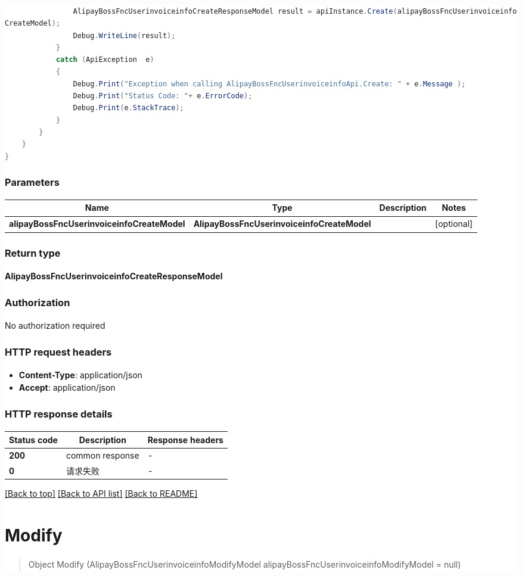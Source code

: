 ```csharp
                AlipayBossFncUserinvoiceinfoCreateResponseModel result = apiInstance.Create(alipayBossFncUserinvoiceinfoCreateModel);
                Debug.WriteLine(result);
            }
            catch (ApiException  e)
            {
                Debug.Print("Exception when calling AlipayBossFncUserinvoiceinfoApi.Create: " + e.Message );
                Debug.Print("Status Code: "+ e.ErrorCode);
                Debug.Print(e.StackTrace);
            }
        }
    }
}
```

### Parameters

Name | Type | Description  | Notes
------------- | ------------- | ------------- | -------------
 **alipayBossFncUserinvoiceinfoCreateModel** | **AlipayBossFncUserinvoiceinfoCreateModel**|  | [optional] 

### Return type

**AlipayBossFncUserinvoiceinfoCreateResponseModel**

### Authorization

No authorization required

### HTTP request headers

 - **Content-Type**: application/json
 - **Accept**: application/json


### HTTP response details
| Status code | Description | Response headers |
|-------------|-------------|------------------|
| **200** | common response |  -  |
| **0** | 请求失败 |  -  |

[[Back to top]](#) [[Back to API list]](../README.md#documentation-for-api-endpoints) [[Back to README]](../README.md)

<a name="modify"></a>
# **Modify**
> Object Modify (AlipayBossFncUserinvoiceinfoModifyModel alipayBossFncUserinvoiceinfoModifyModel = null)

